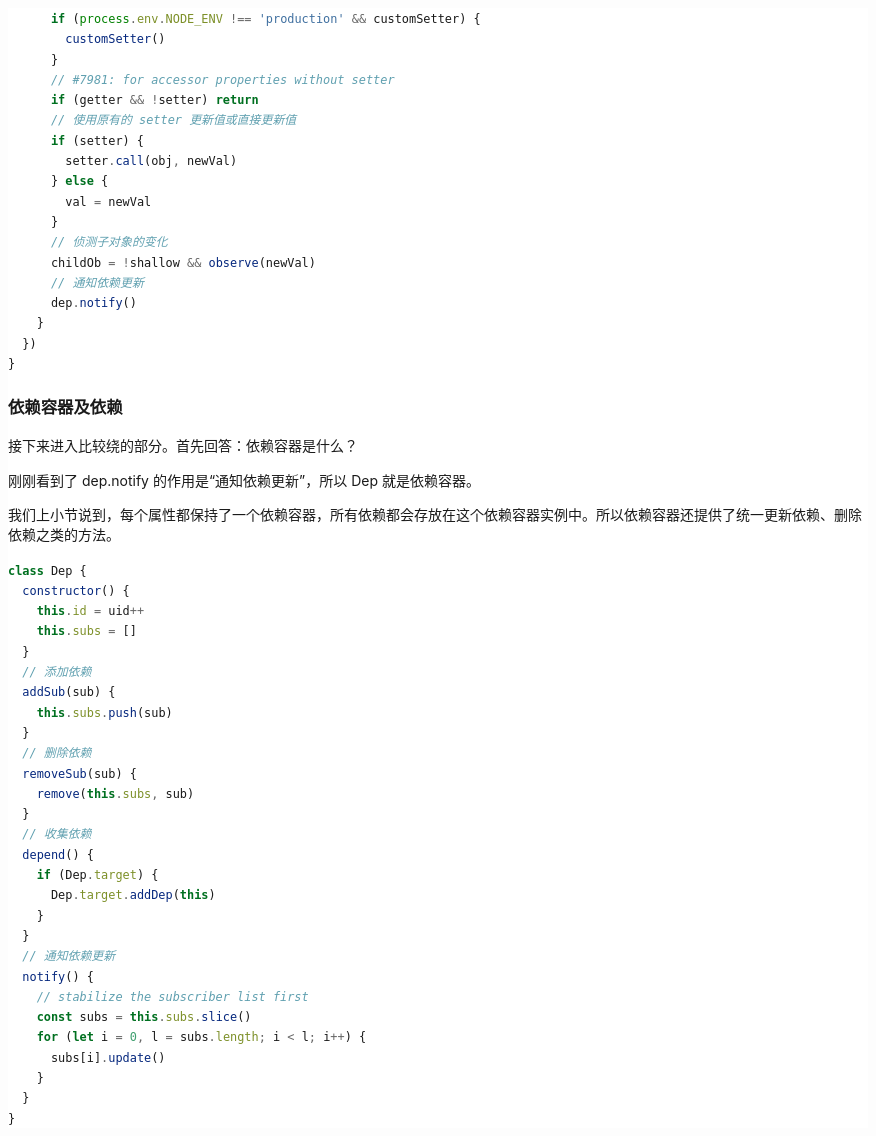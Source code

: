 ```js
      if (process.env.NODE_ENV !== 'production' && customSetter) {
        customSetter()
      }
      // #7981: for accessor properties without setter
      if (getter && !setter) return
      // 使用原有的 setter 更新值或直接更新值
      if (setter) {
        setter.call(obj, newVal)
      } else {
        val = newVal
      }
      // 侦测子对象的变化
      childOb = !shallow && observe(newVal)
      // 通知依赖更新
      dep.notify()
    }
  })
}
```

### 依赖容器及依赖

接下来进入比较绕的部分。首先回答：依赖容器是什么？

刚刚看到了 dep.notify 的作用是“通知依赖更新”，所以 Dep 就是依赖容器。

我们上小节说到，每个属性都保持了一个依赖容器，所有依赖都会存放在这个依赖容器实例中。所以依赖容器还提供了统一更新依赖、删除依赖之类的方法。

```js
class Dep {
  constructor() {
    this.id = uid++
    this.subs = []
  }
  // 添加依赖
  addSub(sub) {
    this.subs.push(sub)
  }
  // 删除依赖
  removeSub(sub) {
    remove(this.subs, sub)
  }
  // 收集依赖
  depend() {
    if (Dep.target) {
      Dep.target.addDep(this)
    }
  }
  // 通知依赖更新
  notify() {
    // stabilize the subscriber list first
    const subs = this.subs.slice()
    for (let i = 0, l = subs.length; i < l; i++) {
      subs[i].update()
    }
  }
}
```

